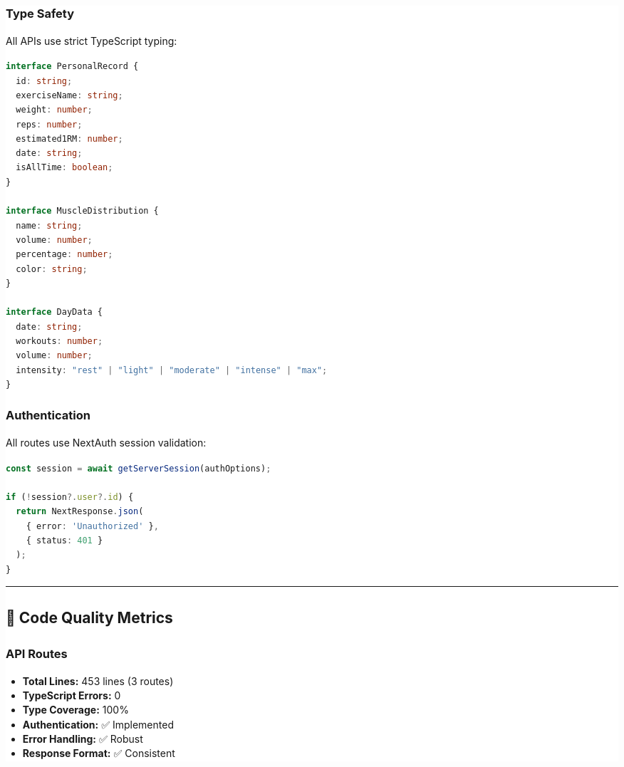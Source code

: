### Type Safety

All APIs use strict TypeScript typing:

```typescript
interface PersonalRecord {
  id: string;
  exerciseName: string;
  weight: number;
  reps: number;
  estimated1RM: number;
  date: string;
  isAllTime: boolean;
}

interface MuscleDistribution {
  name: string;
  volume: number;
  percentage: number;
  color: string;
}

interface DayData {
  date: string;
  workouts: number;
  volume: number;
  intensity: "rest" | "light" | "moderate" | "intense" | "max";
}
```

### Authentication

All routes use NextAuth session validation:

```typescript
const session = await getServerSession(authOptions);

if (!session?.user?.id) {
  return NextResponse.json(
    { error: 'Unauthorized' },
    { status: 401 }
  );
}
```

---

## 🎯 Code Quality Metrics

### API Routes
- **Total Lines:** 453 lines (3 routes)
- **TypeScript Errors:** 0
- **Type Coverage:** 100%
- **Authentication:** ✅ Implemented
- **Error Handling:** ✅ Robust
- **Response Format:** ✅ Consistent
